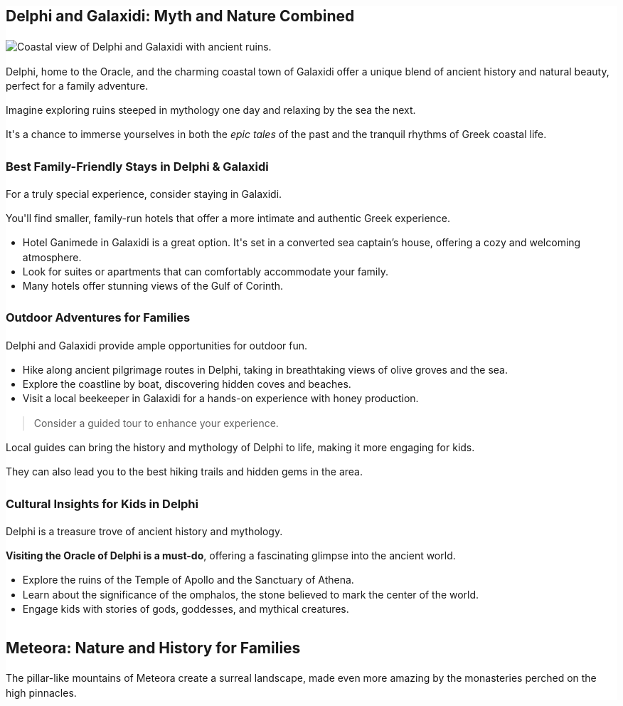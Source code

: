 ## Delphi and Galaxidi: Myth and Nature Combined

![Coastal view of Delphi and Galaxidi with ancient ruins.](/imgs/greece/resorts-3.webp)

Delphi, home to the Oracle, and the charming coastal town of Galaxidi offer a unique blend of ancient history and natural beauty, perfect for a family adventure.

Imagine exploring ruins steeped in mythology one day and relaxing by the sea the next.

It's a chance to immerse yourselves in both the _epic tales_ of the past and the tranquil rhythms of Greek coastal life.

### Best Family-Friendly Stays in Delphi & Galaxidi

For a truly special experience, consider staying in Galaxidi.

You'll find smaller, family-run hotels that offer a more intimate and authentic Greek experience.

*   Hotel Ganimede in Galaxidi is a great option. It's set in a converted sea captain’s house, offering a cozy and welcoming atmosphere.
*   Look for suites or apartments that can comfortably accommodate your family.
*   Many hotels offer stunning views of the Gulf of Corinth.

### Outdoor Adventures for Families

Delphi and Galaxidi provide ample opportunities for outdoor fun.

*   Hike along ancient pilgrimage routes in Delphi, taking in breathtaking views of olive groves and the sea.
*   Explore the coastline by boat, discovering hidden coves and beaches.
*   Visit a local beekeeper in Galaxidi for a hands-on experience with honey production.

> Consider a guided tour to enhance your experience.

Local guides can bring the history and mythology of Delphi to life, making it more engaging for kids.

They can also lead you to the best hiking trails and hidden gems in the area.

### Cultural Insights for Kids in Delphi

Delphi is a treasure trove of ancient history and mythology.

**Visiting the Oracle of Delphi is a must-do**, offering a fascinating glimpse into the ancient world.

*   Explore the ruins of the Temple of Apollo and the Sanctuary of Athena.
*   Learn about the significance of the omphalos, the stone believed to mark the center of the world.
*   Engage kids with stories of gods, goddesses, and mythical creatures.

## Meteora: Nature and History for Families

The pillar-like mountains of Meteora create a surreal landscape, made even more amazing by the monasteries perched on the high pinnacles.
